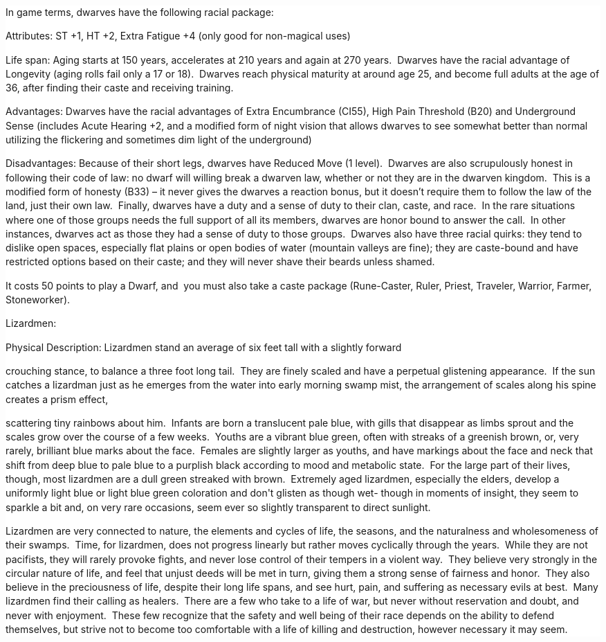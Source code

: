 In game terms, dwarves have the following racial package: 

Attributes: ST +1, HT +2, Extra Fatigue +4 (only good for non-magical uses) 

Life span: Aging starts at 150 years, accelerates at 210 years and again at 270 years.  Dwarves have the racial advantage of Longevity (aging rolls fail only a 17 or 18).  Dwarves reach physical maturity at around age 25, and become full adults at the age of 36, after finding their caste and receiving training.   

Advantages: Dwarves have the racial advantages of Extra Encumbrance (CI55), High Pain Threshold (B20) and Underground Sense (includes Acute Hearing +2, and a modified form of night vision that allows dwarves to see somewhat better than normal utilizing the flickering and sometimes dim light of the underground) 

Disadvantages: Because of their short legs, dwarves have Reduced Move (1 level).  Dwarves are also scrupulously honest in following their code of law: no dwarf will willing break a dwarven law, whether or not they are in the dwarven kingdom.  This is a modified form of honesty (B33) – it never gives the dwarves a reaction bonus, but it doesn’t require them to follow the law of the land, just their own law.  Finally, dwarves have a duty and a sense of duty to their clan, caste, and race.  In the rare situations where one of those groups needs the full support of all its members, dwarves are honor bound to answer the call.  In other instances, dwarves act as those they had a sense of duty to those groups.  Dwarves also have three racial quirks: they tend to dislike open spaces, especially flat plains or open bodies of water (mountain valleys are fine); they are caste-bound and have restricted options based on their caste; and they will never shave their beards unless shamed. 

It costs 50 points to play a Dwarf, and  you must also take a caste package (Rune-Caster, Ruler, Priest, Traveler, Warrior, Farmer, Stoneworker).    

Lizardmen:   

Physical Description: Lizardmen stand an average of six feet tall with a slightly forward 

crouching stance, to balance a three foot long tail.  They are finely scaled and have a perpetual glistening appearance.  If the sun catches a lizardman just as he emerges from the water into early morning swamp mist, the arrangement of scales along his spine creates a prism effect, 

scattering tiny rainbows about him.  Infants are born a translucent pale blue, with gills that disappear as limbs sprout and the scales grow over the course of a few weeks.  Youths are a vibrant blue green, often with streaks of a greenish brown, or, very rarely, brilliant blue marks about the face.  Females are slightly larger as youths, and have markings about the face and neck that shift from deep blue to pale blue to a purplish black according to mood and metabolic state.  For the large part of their lives, though, most lizardmen are a dull green streaked with brown.  Extremely aged lizardmen, especially the elders, develop a uniformly light blue or light blue green coloration and don't glisten as though wet- though in moments of insight, they seem to sparkle a bit and, on very rare occasions, seem ever so slightly transparent to direct sunlight. 

Lizardmen are very connected to nature, the elements and cycles of life, the seasons, and the naturalness and wholesomeness of their swamps.  Time, for lizardmen, does not progress linearly but rather moves cyclically through the years.  While they are not pacifists, they will rarely provoke fights, and never lose control of their tempers in a violent way.  They believe very strongly in the circular nature of life, and feel that unjust deeds will be met in turn, giving them a strong sense of fairness and honor.  They also believe in the preciousness of life, despite their long life spans, and see hurt, pain, and suffering as necessary evils at best.  Many lizardmen find their calling as healers.  There are a few who take to a life of war, but never without reservation and doubt, and never with enjoyment.  These few recognize that the safety and well being of their race depends on the ability to defend themselves, but strive not to become too comfortable with a life of killing and destruction, however necessary it may seem.   
